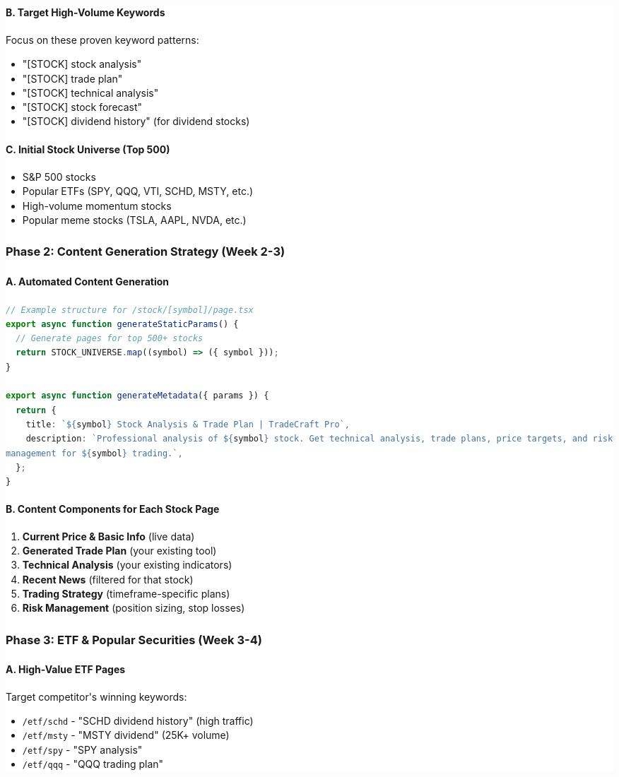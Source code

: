 #### **B. Target High-Volume Keywords**

Focus on these proven keyword patterns:

- "[STOCK] stock analysis"
- "[STOCK] trade plan"
- "[STOCK] technical analysis"
- "[STOCK] stock forecast"
- "[STOCK] dividend history" (for dividend stocks)

#### **C. Initial Stock Universe (Top 500)**

- S&P 500 stocks
- Popular ETFs (SPY, QQQ, VTI, SCHD, MSTY, etc.)
- High-volume momentum stocks
- Popular meme stocks (TSLA, AAPL, NVDA, etc.)

### **Phase 2: Content Generation Strategy (Week 2-3)**

#### **A. Automated Content Generation**

```typescript
// Example structure for /stock/[symbol]/page.tsx
export async function generateStaticParams() {
  // Generate pages for top 500+ stocks
  return STOCK_UNIVERSE.map((symbol) => ({ symbol }));
}

export async function generateMetadata({ params }) {
  return {
    title: `${symbol} Stock Analysis & Trade Plan | TradeCraft Pro`,
    description: `Professional analysis of ${symbol} stock. Get technical analysis, trade plans, price targets, and risk management for ${symbol} trading.`,
  };
}
```

#### **B. Content Components for Each Stock Page**

1. **Current Price & Basic Info** (live data)
2. **Generated Trade Plan** (your existing tool)
3. **Technical Analysis** (your existing indicators)
4. **Recent News** (filtered for that stock)
5. **Trading Strategy** (timeframe-specific plans)
6. **Risk Management** (position sizing, stop losses)

### **Phase 3: ETF & Popular Securities (Week 3-4)**

#### **A. High-Value ETF Pages**

Target competitor's winning keywords:

- `/etf/schd` - "SCHD dividend history" (high traffic)
- `/etf/msty` - "MSTY dividend" (25K+ volume)
- `/etf/spy` - "SPY analysis"
- `/etf/qqq` - "QQQ trading plan"
